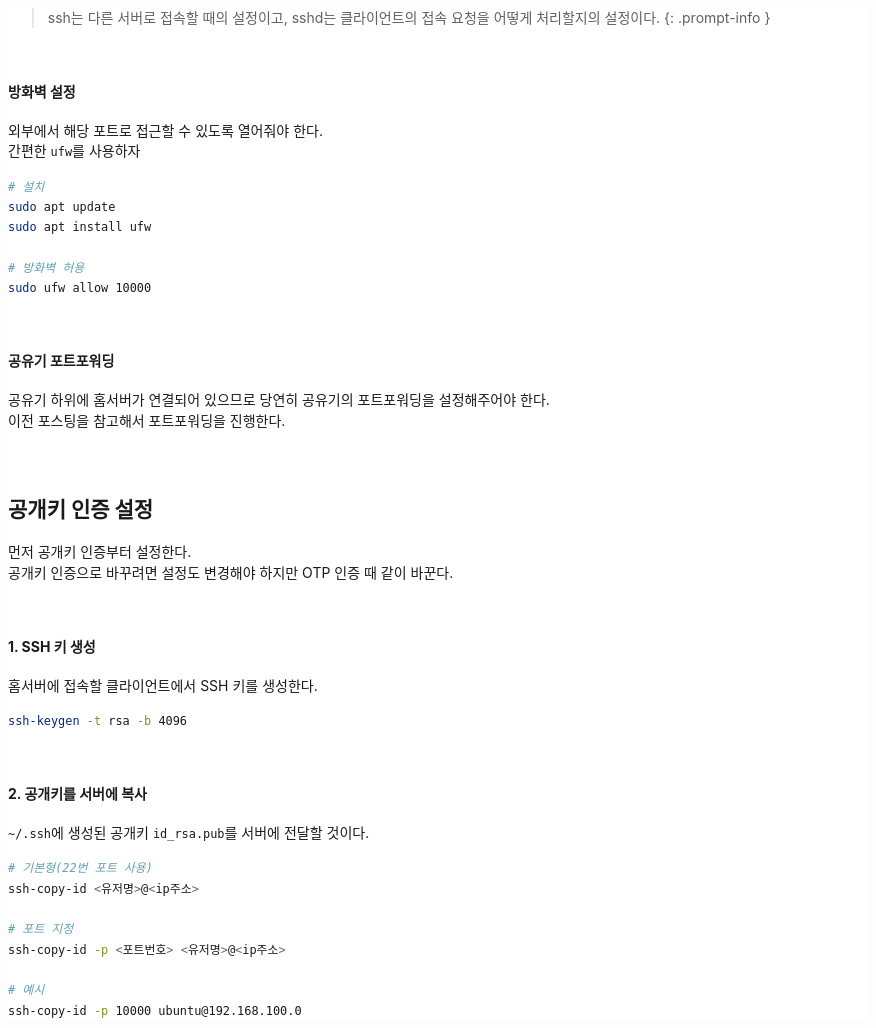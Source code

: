 > ssh는 다른 서버로 접속할 때의 설정이고, sshd는 클라이언트의 접속 요청을 어떻게 처리할지의 설정이다.
{: .prompt-info }

<br>

#### 방화벽 설정

외부에서 해당 포트로 접근할 수 있도록 열어줘야 한다.
<br>
간편한 `ufw`를 사용하자

```bash
# 설치
sudo apt update
sudo apt install ufw

# 방화벽 허용
sudo ufw allow 10000
```

<br>

#### 공유기 포트포워딩

공유기 하위에 홈서버가 연결되어 있으므로 당연히 공유기의 포트포워딩을 설정해주어야 한다.
<br>
이전 포스팅을 참고해서 포트포워딩을 진행한다.

<br>

## 공개키 인증 설정

먼저 공개키 인증부터 설정한다.
<br>
공개키 인증으로 바꾸려면 설정도 변경해야 하지만 OTP 인증 때 같이 바꾼다.

<br>

#### 1. SSH 키 생성

홈서버에 접속할 클라이언트에서 SSH 키를 생성한다.
<br>

```bash
ssh-keygen -t rsa -b 4096
```

<br>

#### 2. 공개키를 서버에 복사

`~/.ssh`에 생성된 공개키 `id_rsa.pub`를 서버에 전달할 것이다.

```bash
# 기본형(22번 포트 사용)
ssh-copy-id <유저명>@<ip주소>

# 포트 지정
ssh-copy-id -p <포트번호> <유저명>@<ip주소>

# 예시
ssh-copy-id -p 10000 ubuntu@192.168.100.0
```
